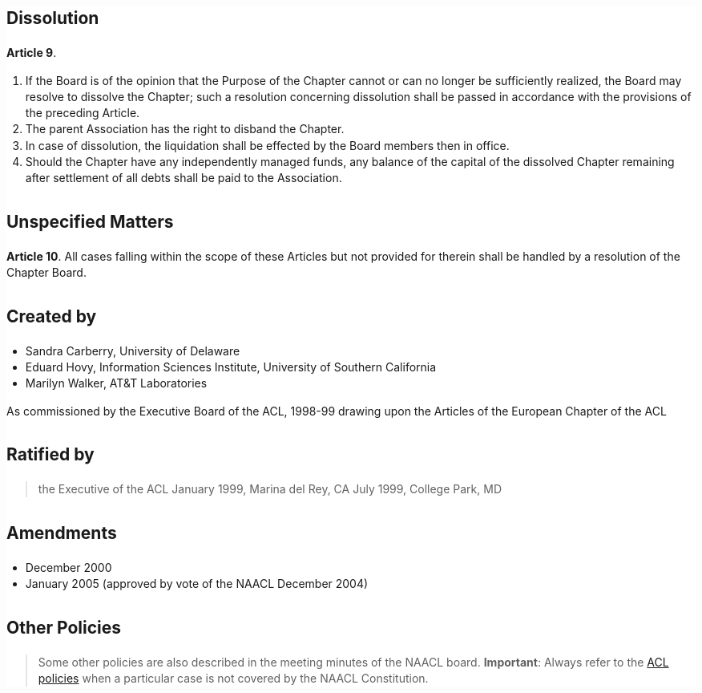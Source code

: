 Dissolution
-----------

**Article 9**.

1.  If the Board is of the opinion that the Purpose of the Chapter cannot or can no longer be sufficiently realized, the Board may resolve to dissolve the Chapter; such a resolution concerning dissolution shall be passed in accordance with the provisions of the preceding Article.
2.  The parent Association has the right to disband the Chapter.
3.  In case of dissolution, the liquidation shall be effected by the Board members then in office.
4.  Should the Chapter have any independently managed funds, any balance of the capital of the dissolved Chapter remaining after settlement of all debts shall be paid to the Association.

Unspecified Matters
-------------------

**Article 10**. All cases falling within the scope of these Articles but not provided for therein shall be handled by a resolution of the Chapter Board.

Created by
----------

-   Sandra Carberry, University of Delaware
-   Eduard Hovy, Information Sciences Institute, University of Southern California
-   Marilyn Walker, AT&T Laboratories

As commissioned by the Executive Board of the ACL, 1998-99 drawing upon the Articles of the European Chapter of the ACL

Ratified by
-----------

> the Executive of the ACL
> January 1999, Marina del Rey, CA
> July 1999, College Park, MD

Amendments
----------

-   December 2000
-   January 2005 (approved by vote of the NAACL December 2004)

Other Policies
--------------

> Some other policies are also described in the meeting minutes of the NAACL board.
> **Important**: Always refer to the [ACL policies](http://www.aclweb.org/policies/) when a particular case is not covered by the NAACL Constitution.
